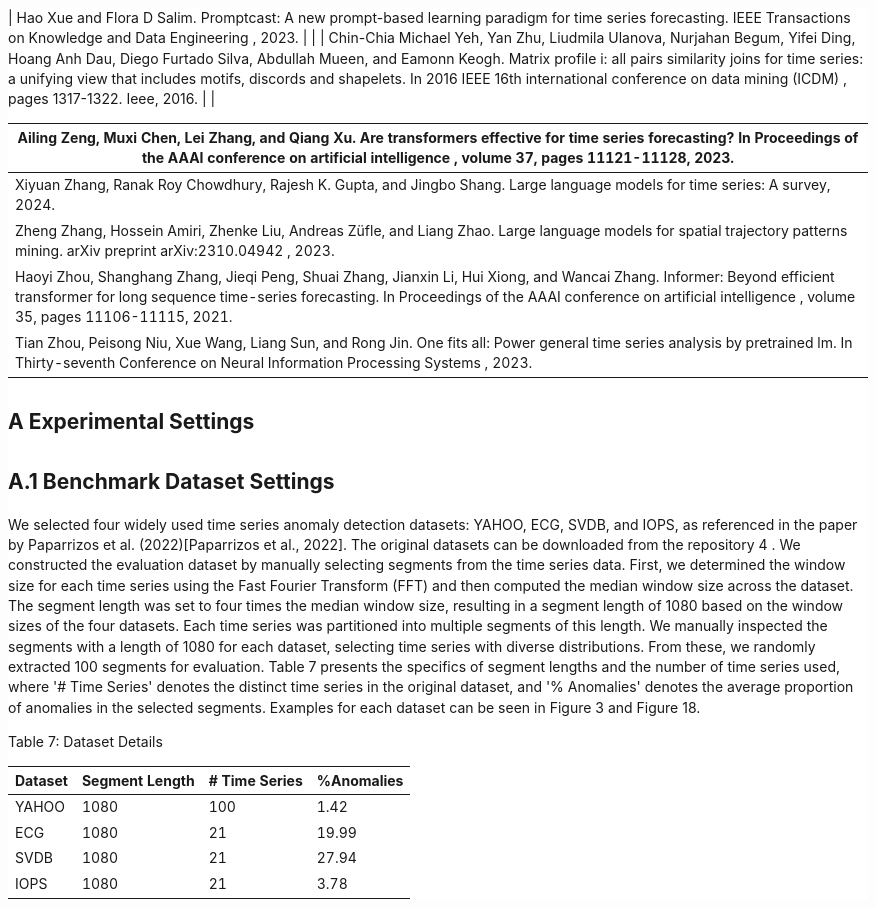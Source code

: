 | Hao Xue and Flora D Salim. Promptcast: A new prompt-based learning paradigm for time series forecasting. IEEE Transactions on Knowledge and Data Engineering , 2023.                                                                                                                                                                                                            |                                                                                                                                                                                                                                                  |
| Chin-Chia Michael Yeh, Yan Zhu, Liudmila Ulanova, Nurjahan Begum, Yifei Ding, Hoang Anh Dau, Diego Furtado Silva, Abdullah Mueen, and Eamonn Keogh. Matrix profile i: all pairs similarity joins for time series: a unifying view that includes motifs, discords and shapelets. In 2016 IEEE 16th international conference on data mining (ICDM) , pages 1317-1322. Ieee, 2016. |                                                                                                                                                                                                                                                  |

| Ailing Zeng, Muxi Chen, Lei Zhang, and Qiang Xu. Are transformers effective for time series forecasting? In Proceedings of the AAAI conference on artificial intelligence , volume 37, pages 11121-11128, 2023.                                                                         |
|-----------------------------------------------------------------------------------------------------------------------------------------------------------------------------------------------------------------------------------------------------------------------------------------|
| Xiyuan Zhang, Ranak Roy Chowdhury, Rajesh K. Gupta, and Jingbo Shang. Large language models for time series: A survey, 2024.                                                                                                                                                            |
| Zheng Zhang, Hossein Amiri, Zhenke Liu, Andreas Züfle, and Liang Zhao. Large language models for spatial trajectory patterns mining. arXiv preprint arXiv:2310.04942 , 2023.                                                                                                            |
| Haoyi Zhou, Shanghang Zhang, Jieqi Peng, Shuai Zhang, Jianxin Li, Hui Xiong, and Wancai Zhang. Informer: Beyond efficient transformer for long sequence time-series forecasting. In Proceedings of the AAAI conference on artificial intelligence , volume 35, pages 11106-11115, 2021. |
| Tian Zhou, Peisong Niu, Xue Wang, Liang Sun, and Rong Jin. One fits all: Power general time series analysis by pretrained lm. In Thirty-seventh Conference on Neural Information Processing Systems , 2023.                                                                             |

## A Experimental Settings

## A.1 Benchmark Dataset Settings

We selected four widely used time series anomaly detection datasets: YAHOO, ECG, SVDB, and IOPS, as referenced in the paper by Paparrizos et al. (2022)[Paparrizos et al., 2022]. The original datasets can be downloaded from the repository 4 . We constructed the evaluation dataset by manually selecting segments from the time series data. First, we determined the window size for each time series using the Fast Fourier Transform (FFT) and then computed the median window size across the dataset. The segment length was set to four times the median window size, resulting in a segment length of 1080 based on the window sizes of the four datasets. Each time series was partitioned into multiple segments of this length. We manually inspected the segments with a length of 1080 for each dataset, selecting time series with diverse distributions. From these, we randomly extracted 100 segments for evaluation. Table 7 presents the specifics of segment lengths and the number of time series used, where '# Time Series' denotes the distinct time series in the original dataset, and '% Anomalies' denotes the average proportion of anomalies in the selected segments. Examples for each dataset can be seen in Figure 3 and Figure 18.

Table 7: Dataset Details

| Dataset   |   Segment Length |   # Time Series |   %Anomalies |
|-----------|------------------|-----------------|--------------|
| YAHOO     |             1080 |             100 |         1.42 |
| ECG       |             1080 |              21 |        19.99 |
| SVDB      |             1080 |              21 |        27.94 |
| IOPS      |             1080 |              21 |         3.78 |